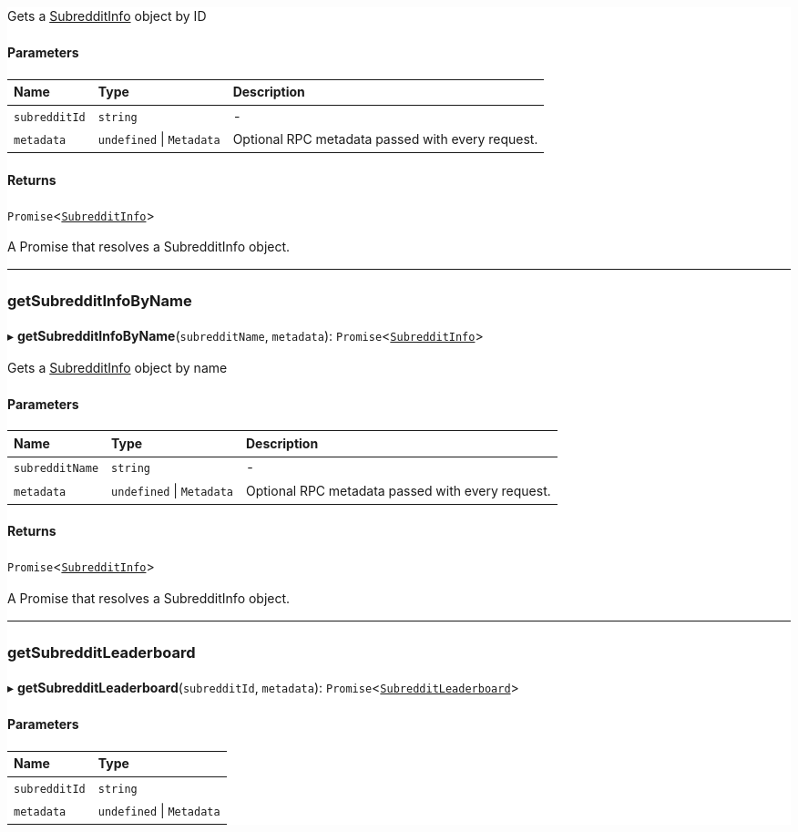 Gets a [SubredditInfo](models.md#subredditinfo) object by ID

#### Parameters

| Name          | Type                      | Description                                      |
| :------------ | :------------------------ | :----------------------------------------------- |
| `subredditId` | `string`                  | -                                                |
| `metadata`    | `undefined` \| `Metadata` | Optional RPC metadata passed with every request. |

#### Returns

`Promise`\<[`SubredditInfo`](models.md#subredditinfo)\>

A Promise that resolves a SubredditInfo object.

---

### <a id="getsubredditinfobyname" name="getsubredditinfobyname"></a> getSubredditInfoByName

▸ **getSubredditInfoByName**(`subredditName`, `metadata`): `Promise`\<[`SubredditInfo`](models.md#subredditinfo)\>

Gets a [SubredditInfo](models.md#subredditinfo) object by name

#### Parameters

| Name            | Type                      | Description                                      |
| :-------------- | :------------------------ | :----------------------------------------------- |
| `subredditName` | `string`                  | -                                                |
| `metadata`      | `undefined` \| `Metadata` | Optional RPC metadata passed with every request. |

#### Returns

`Promise`\<[`SubredditInfo`](models.md#subredditinfo)\>

A Promise that resolves a SubredditInfo object.

---

### <a id="getsubredditleaderboard" name="getsubredditleaderboard"></a> getSubredditLeaderboard

▸ **getSubredditLeaderboard**(`subredditId`, `metadata`): `Promise`\<[`SubredditLeaderboard`](models.md#subredditleaderboard)\>

#### Parameters

| Name          | Type                      |
| :------------ | :------------------------ |
| `subredditId` | `string`                  |
| `metadata`    | `undefined` \| `Metadata` |
